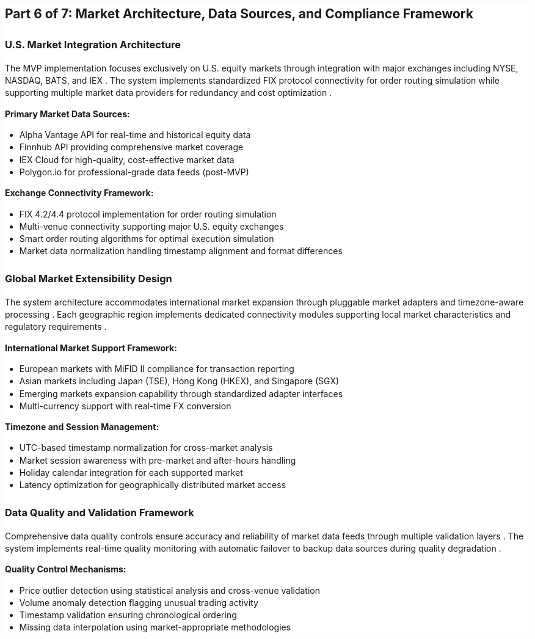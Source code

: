 
## Part 6 of 7: Market Architecture, Data Sources, and Compliance Framework

### U.S. Market Integration Architecture

The MVP implementation focuses exclusively on U.S. equity markets through integration with major exchanges including NYSE, NASDAQ, BATS, and IEX . The system implements standardized FIX protocol connectivity for order routing simulation while supporting multiple market data providers for redundancy and cost optimization .

**Primary Market Data Sources:**

- Alpha Vantage API for real-time and historical equity data 
- Finnhub API providing comprehensive market coverage 
- IEX Cloud for high-quality, cost-effective market data 
- Polygon.io for professional-grade data feeds (post-MVP) 

**Exchange Connectivity Framework:**

- FIX 4.2/4.4 protocol implementation for order routing simulation 
- Multi-venue connectivity supporting major U.S. equity exchanges 
- Smart order routing algorithms for optimal execution simulation 
- Market data normalization handling timestamp alignment and format differences 


### Global Market Extensibility Design

The system architecture accommodates international market expansion through pluggable market adapters and timezone-aware processing . Each geographic region implements dedicated connectivity modules supporting local market characteristics and regulatory requirements .

**International Market Support Framework:**

- European markets with MiFID II compliance for transaction reporting 
- Asian markets including Japan (TSE), Hong Kong (HKEX), and Singapore (SGX) 
- Emerging markets expansion capability through standardized adapter interfaces 
- Multi-currency support with real-time FX conversion 

**Timezone and Session Management:**

- UTC-based timestamp normalization for cross-market analysis 
- Market session awareness with pre-market and after-hours handling 
- Holiday calendar integration for each supported market 
- Latency optimization for geographically distributed market access 


### Data Quality and Validation Framework

Comprehensive data quality controls ensure accuracy and reliability of market data feeds through multiple validation layers . The system implements real-time quality monitoring with automatic failover to backup data sources during quality degradation .

**Quality Control Mechanisms:**

- Price outlier detection using statistical analysis and cross-venue validation 
- Volume anomaly detection flagging unusual trading activity 
- Timestamp validation ensuring chronological ordering 
- Missing data interpolation using market-appropriate methodologies 
